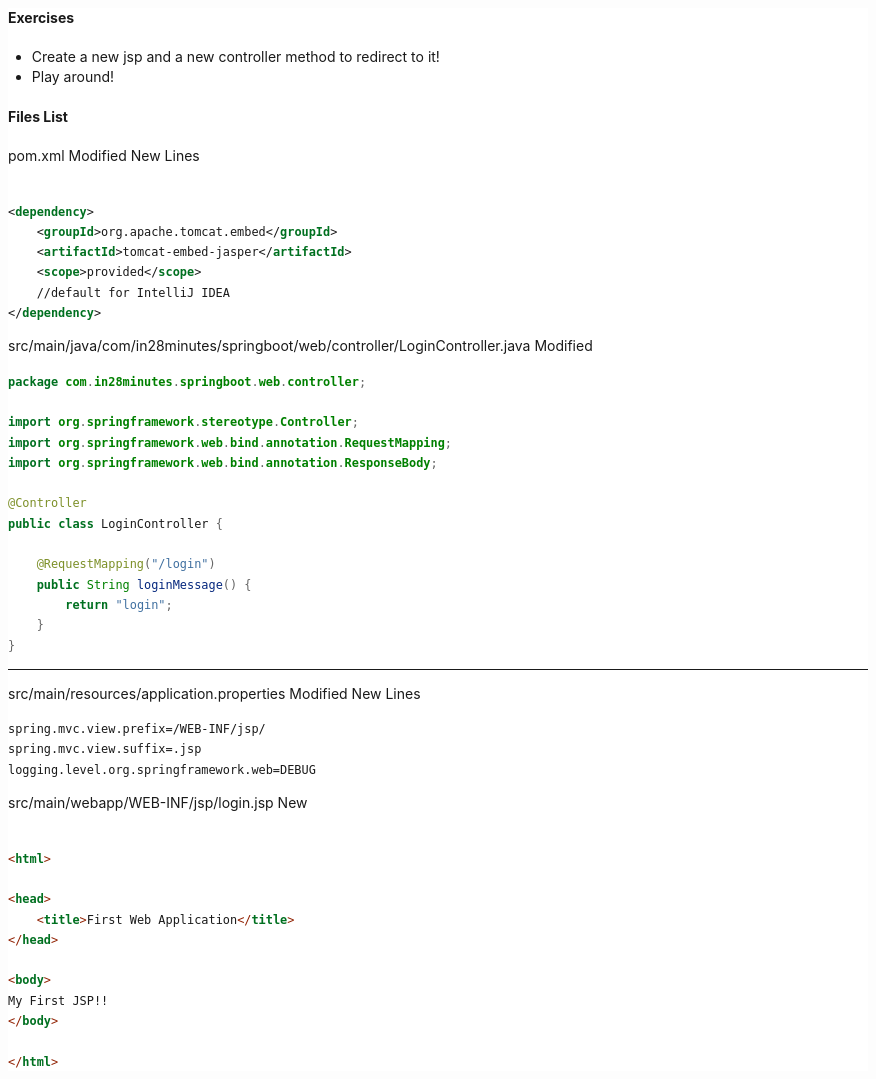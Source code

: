 #### Exercises

- Create a new jsp and a new controller method to redirect to it!
- Play around!

#### Files List

pom.xml Modified
New Lines

```xml

<dependency>
    <groupId>org.apache.tomcat.embed</groupId>
    <artifactId>tomcat-embed-jasper</artifactId>
    <scope>provided</scope>
    //default for IntelliJ IDEA
</dependency>        
```

src/main/java/com/in28minutes/springboot/web/controller/LoginController.java Modified

```java
package com.in28minutes.springboot.web.controller;

import org.springframework.stereotype.Controller;
import org.springframework.web.bind.annotation.RequestMapping;
import org.springframework.web.bind.annotation.ResponseBody;

@Controller
public class LoginController {

    @RequestMapping("/login")
    public String loginMessage() {
        return "login";
    }
}
```

---
src/main/resources/application.properties Modified
New Lines

```
spring.mvc.view.prefix=/WEB-INF/jsp/
spring.mvc.view.suffix=.jsp
logging.level.org.springframework.web=DEBUG
```

src/main/webapp/WEB-INF/jsp/login.jsp New

```html

<html>

<head>
    <title>First Web Application</title>
</head>

<body>
My First JSP!!
</body>

</html>
```

